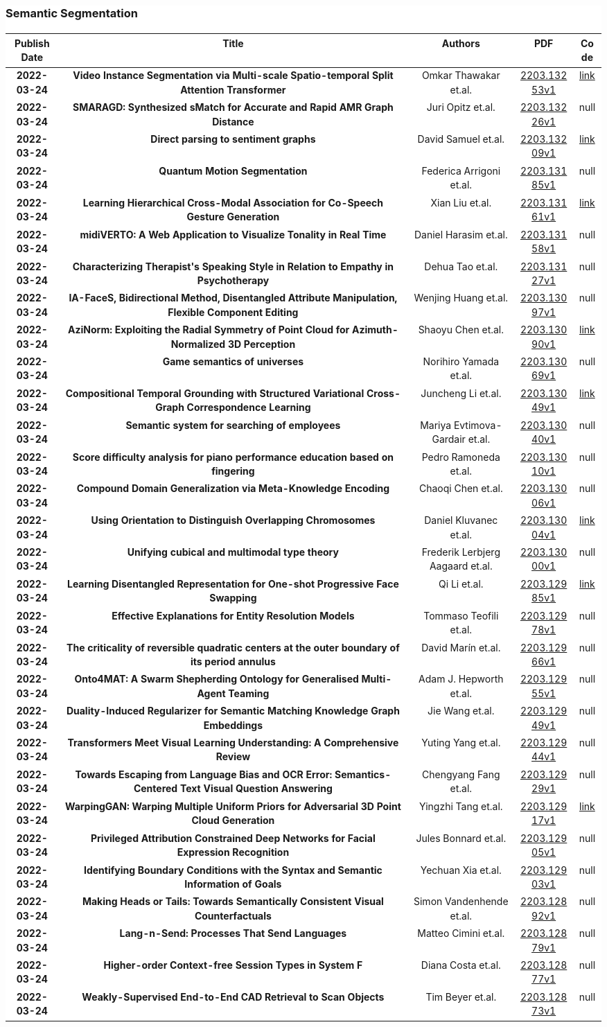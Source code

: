 ### Semantic Segmentation
|Publish Date|Title|Authors|PDF|Code|
| :---: | :---: | :---: | :---: | :---: |
|**2022-03-24**|**Video Instance Segmentation via Multi-scale Spatio-temporal Split Attention Transformer**|Omkar Thawakar et.al.|[2203.13253v1](http://arxiv.org/abs/2203.13253v1)|[link](https://github.com/OmkarThawakar/MSSTS-VIS)|
|**2022-03-24**|**SMARAGD: Synthesized sMatch for Accurate and Rapid AMR Graph Distance**|Juri Opitz et.al.|[2203.13226v1](http://arxiv.org/abs/2203.13226v1)|null|
|**2022-03-24**|**Direct parsing to sentiment graphs**|David Samuel et.al.|[2203.13209v1](http://arxiv.org/abs/2203.13209v1)|[link](https://github.com/jerbarnes/direct_parsing_to_sent_graph)|
|**2022-03-24**|**Quantum Motion Segmentation**|Federica Arrigoni et.al.|[2203.13185v1](http://arxiv.org/abs/2203.13185v1)|null|
|**2022-03-24**|**Learning Hierarchical Cross-Modal Association for Co-Speech Gesture Generation**|Xian Liu et.al.|[2203.13161v1](http://arxiv.org/abs/2203.13161v1)|[link](https://github.com/alvinliu0/HA2G)|
|**2022-03-24**|**midiVERTO: A Web Application to Visualize Tonality in Real Time**|Daniel Harasim et.al.|[2203.13158v1](http://arxiv.org/abs/2203.13158v1)|null|
|**2022-03-24**|**Characterizing Therapist's Speaking Style in Relation to Empathy in Psychotherapy**|Dehua Tao et.al.|[2203.13127v1](http://arxiv.org/abs/2203.13127v1)|null|
|**2022-03-24**|**IA-FaceS, Bidirectional Method, Disentangled Attribute Manipulation, Flexible Component Editing**|Wenjing Huang et.al.|[2203.13097v1](http://arxiv.org/abs/2203.13097v1)|null|
|**2022-03-24**|**AziNorm: Exploiting the Radial Symmetry of Point Cloud for Azimuth-Normalized 3D Perception**|Shaoyu Chen et.al.|[2203.13090v1](http://arxiv.org/abs/2203.13090v1)|[link](https://github.com/hustvl/azinorm)|
|**2022-03-24**|**Game semantics of universes**|Norihiro Yamada et.al.|[2203.13069v1](http://arxiv.org/abs/2203.13069v1)|null|
|**2022-03-24**|**Compositional Temporal Grounding with Structured Variational Cross-Graph Correspondence Learning**|Juncheng Li et.al.|[2203.13049v1](http://arxiv.org/abs/2203.13049v1)|[link](https://github.com/yyjmjc/compositional-temporal-grounding)|
|**2022-03-24**|**Semantic system for searching of employees**|Mariya Evtimova-Gardair et.al.|[2203.13040v1](http://arxiv.org/abs/2203.13040v1)|null|
|**2022-03-24**|**Score difficulty analysis for piano performance education based on fingering**|Pedro Ramoneda et.al.|[2203.13010v1](http://arxiv.org/abs/2203.13010v1)|null|
|**2022-03-24**|**Compound Domain Generalization via Meta-Knowledge Encoding**|Chaoqi Chen et.al.|[2203.13006v1](http://arxiv.org/abs/2203.13006v1)|null|
|**2022-03-24**|**Using Orientation to Distinguish Overlapping Chromosomes**|Daniel Kluvanec et.al.|[2203.13004v1](http://arxiv.org/abs/2203.13004v1)|[link](https://github.com/kluvada/chromosomes)|
|**2022-03-24**|**Unifying cubical and multimodal type theory**|Frederik Lerbjerg Aagaard et.al.|[2203.13000v1](http://arxiv.org/abs/2203.13000v1)|null|
|**2022-03-24**|**Learning Disentangled Representation for One-shot Progressive Face Swapping**|Qi Li et.al.|[2203.12985v1](http://arxiv.org/abs/2203.12985v1)|[link](https://github.com/liqi-casia/faceswapper)|
|**2022-03-24**|**Effective Explanations for Entity Resolution Models**|Tommaso Teofili et.al.|[2203.12978v1](http://arxiv.org/abs/2203.12978v1)|null|
|**2022-03-24**|**The criticality of reversible quadratic centers at the outer boundary of its period annulus**|David Marín et.al.|[2203.12966v1](http://arxiv.org/abs/2203.12966v1)|null|
|**2022-03-24**|**Onto4MAT: A Swarm Shepherding Ontology for Generalised Multi-Agent Teaming**|Adam J. Hepworth et.al.|[2203.12955v1](http://arxiv.org/abs/2203.12955v1)|null|
|**2022-03-24**|**Duality-Induced Regularizer for Semantic Matching Knowledge Graph Embeddings**|Jie Wang et.al.|[2203.12949v1](http://arxiv.org/abs/2203.12949v1)|null|
|**2022-03-24**|**Transformers Meet Visual Learning Understanding: A Comprehensive Review**|Yuting Yang et.al.|[2203.12944v1](http://arxiv.org/abs/2203.12944v1)|null|
|**2022-03-24**|**Towards Escaping from Language Bias and OCR Error: Semantics-Centered Text Visual Question Answering**|Chengyang Fang et.al.|[2203.12929v1](http://arxiv.org/abs/2203.12929v1)|null|
|**2022-03-24**|**WarpingGAN: Warping Multiple Uniform Priors for Adversarial 3D Point Cloud Generation**|Yingzhi Tang et.al.|[2203.12917v1](http://arxiv.org/abs/2203.12917v1)|[link](https://github.com/yztang4/warpinggan)|
|**2022-03-24**|**Privileged Attribution Constrained Deep Networks for Facial Expression Recognition**|Jules Bonnard et.al.|[2203.12905v1](http://arxiv.org/abs/2203.12905v1)|null|
|**2022-03-24**|**Identifying Boundary Conditions with the Syntax and Semantic Information of Goals**|Yechuan Xia et.al.|[2203.12903v1](http://arxiv.org/abs/2203.12903v1)|null|
|**2022-03-24**|**Making Heads or Tails: Towards Semantically Consistent Visual Counterfactuals**|Simon Vandenhende et.al.|[2203.12892v1](http://arxiv.org/abs/2203.12892v1)|null|
|**2022-03-24**|**Lang-n-Send: Processes That Send Languages**|Matteo Cimini et.al.|[2203.12879v1](http://arxiv.org/abs/2203.12879v1)|null|
|**2022-03-24**|**Higher-order Context-free Session Types in System F**|Diana Costa et.al.|[2203.12877v1](http://arxiv.org/abs/2203.12877v1)|null|
|**2022-03-24**|**Weakly-Supervised End-to-End CAD Retrieval to Scan Objects**|Tim Beyer et.al.|[2203.12873v1](http://arxiv.org/abs/2203.12873v1)|null|
